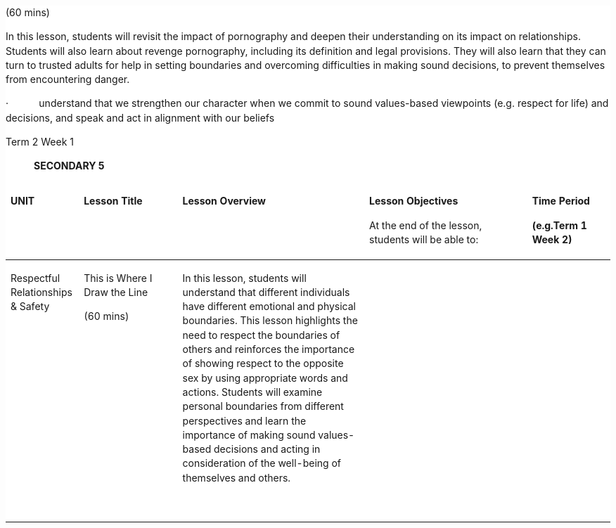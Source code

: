 <p>(60 mins)</p>
</td>
<td style="width: 323px;">
<p>In this lesson, students will revisit the impact of pornography and deepen their understanding on its impact on relationships. Students will also learn about revenge pornography, including its definition and legal provisions. They will also learn that they can turn to trusted adults for help in setting boundaries and overcoming difficulties in making sound decisions, to prevent themselves from encountering danger.</p>
</td>
<td style="width: 285.062px;">
<p>·&nbsp;&nbsp;&nbsp;&nbsp;&nbsp;&nbsp;&nbsp;&nbsp;&nbsp;&nbsp; understand that we strengthen our character when we commit to sound values-based viewpoints (e.g. respect for life) and decisions, and speak and act in alignment with our beliefs</p>
</td>
<td style="width: 119.938px;">
<p>Term 2 Week 1</p>
</td>
</tr>
</tbody>
</table>

<figure><b>SECONDARY 5</b></figure>

<table style="width: 1001px;">
<thead>
<tr>
<td style="width: 109px;">
<p><strong>UNIT</strong></p>
</td>
<td style="width: 153px;">
<p><strong>Lesson Title</strong></p>
</td>
<td style="width: 308px;">
<p><strong>Lesson Overview</strong></p>
</td>
<td style="width: 266.312px;">
<p><strong>Lesson Objectives</strong></p>
<p>At the end of the lesson, students will be able to:</p>
</td>
<td style="width: 125.688px;">
<p><strong>Time Period</strong></p>
<p><strong>(e.g.Term 1 Week 2)</strong></p>
</td>
</tr>
</thead>
<tbody>
<tr>
<td style="width: 109px;">
<p>Respectful Relationships &amp; Safety</p>
</td>
<td style="width: 153px;">
<p>This is Where I Draw the Line</p>
<p>(60 mins)</p>
<p>&nbsp;</p>
</td>
<td style="width: 308px;">
<p>In this lesson, students will understand that different individuals have different emotional and physical boundaries. This lesson highlights the need to respect the boundaries of others and reinforces the importance of showing respect to the opposite sex by using appropriate words and actions. Students will examine personal boundaries from different perspectives and learn the importance of making sound values-based decisions and acting in consideration of the well-being of themselves and others.</p>
<p>&nbsp;</p>
</td>